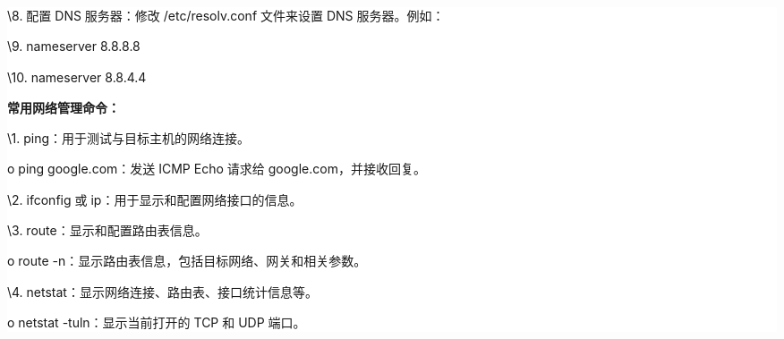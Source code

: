 \8.     配置 DNS 服务器：修改 /etc/resolv.conf 文件来设置 DNS 服务器。例如：

\9.  nameserver 8.8.8.8

\10. nameserver 8.8.4.4

**常用网络管理命令：**

\1.     ping：用于测试与目标主机的网络连接。

o    ping google.com：发送 ICMP Echo 请求给 google.com，并接收回复。

\2.     ifconfig 或 ip：用于显示和配置网络接口的信息。

\3.     route：显示和配置路由表信息。

o    route -n：显示路由表信息，包括目标网络、网关和相关参数。

\4.     netstat：显示网络连接、路由表、接口统计信息等。

o    netstat -tuln：显示当前打开的 TCP 和 UDP 端口。